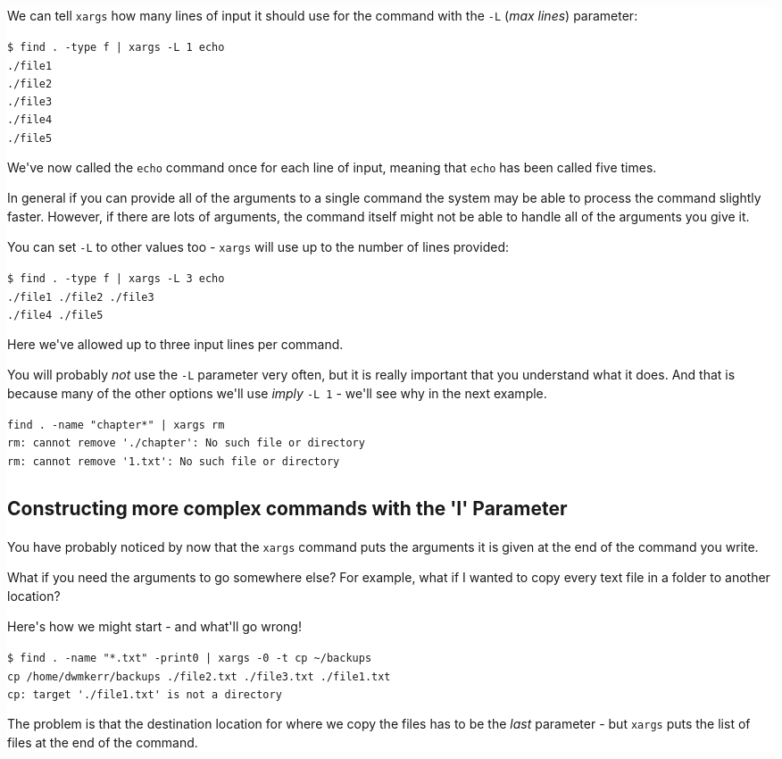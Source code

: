 We can tell `xargs` how many lines of input it should use for the command with the `-L` (_max lines_) parameter:

```
$ find . -type f | xargs -L 1 echo
./file1
./file2
./file3
./file4
./file5
```

We've now called the `echo` command once for each line of input, meaning that `echo` has been called five times.

In general if you can provide all of the arguments to a single command the system may be able to process the command slightly faster. However, if there are lots of arguments, the command itself might not be able to handle all of the arguments you give it.

You can set `-L` to other values too - `xargs` will use up to the number of lines provided:

```
$ find . -type f | xargs -L 3 echo
./file1 ./file2 ./file3
./file4 ./file5
```

Here we've allowed up to three input lines per command.

You will probably _not_ use the `-L` parameter very often, but it is really important that you understand what it does. And that is because many of the other options we'll use _imply_ `-L 1` - we'll see why in the next example.


```
find . -name "chapter*" | xargs rm
rm: cannot remove './chapter': No such file or directory
rm: cannot remove '1.txt': No such file or directory
```

## Constructing more complex commands with the 'I' Parameter

You have probably noticed by now that the `xargs` command puts the arguments it is given at the end of the command you write.

What if you need the arguments to go somewhere else? For example, what if I wanted to copy every text file in a folder to another location?

Here's how we might start - and what'll go wrong!

```
$ find . -name "*.txt" -print0 | xargs -0 -t cp ~/backups
cp /home/dwmkerr/backups ./file2.txt ./file3.txt ./file1.txt
cp: target './file1.txt' is not a directory
```

The problem is that the destination location for where we copy the files has to be the _last_ parameter - but `xargs` puts the list of files at the end of the command.

